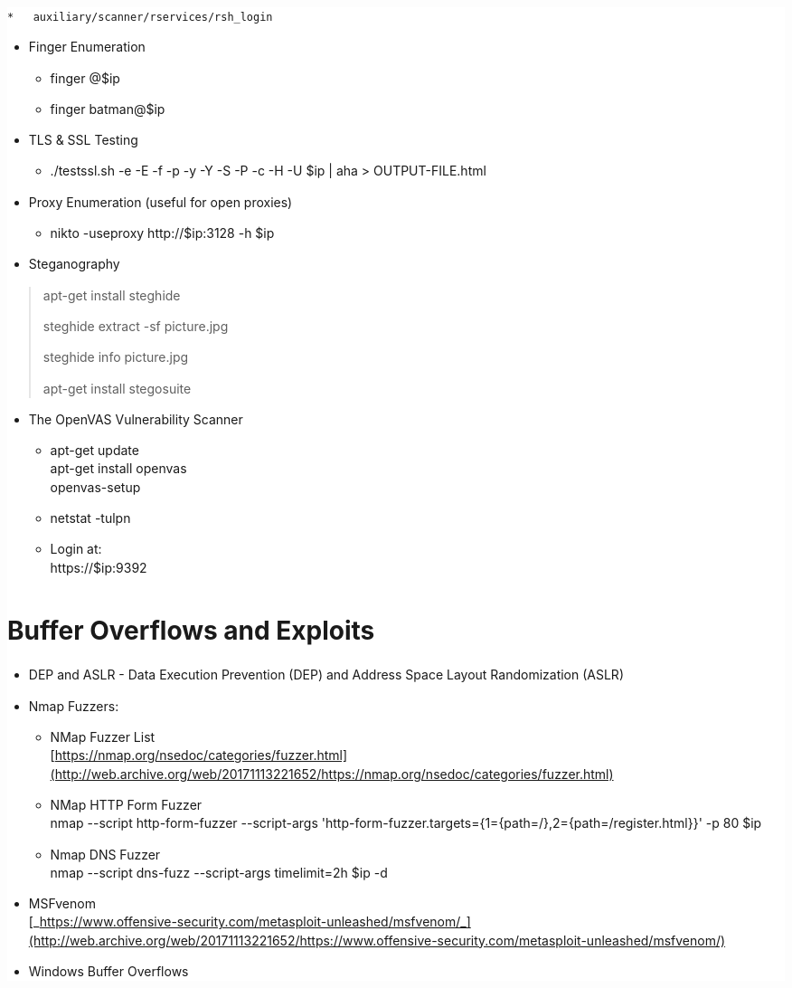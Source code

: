     *   auxiliary/scanner/rservices/rsh_login
*   Finger Enumeration

    *   finger @$ip

    *   finger batman@$ip

*   TLS & SSL Testing

    *   ./testssl.sh -e -E -f -p -y -Y -S -P -c -H -U $ip | aha > OUTPUT-FILE.html
*   Proxy Enumeration (useful for open proxies)

    *   nikto -useproxy http://$ip:3128 -h $ip
*   Steganography

> apt-get install steghide
> 
> steghide extract -sf picture.jpg
> 
> steghide info picture.jpg
> 
> apt-get install stegosuite

*   The OpenVAS Vulnerability Scanner

    *   apt-get update  
        apt-get install openvas  
        openvas-setup

    *   netstat -tulpn

    *   Login at:  
        https://$ip:9392

# [](#buffer-overflows-and-exploits)Buffer Overflows and Exploits

*   DEP and ASLR - Data Execution Prevention (DEP) and Address Space Layout Randomization (ASLR)

*   Nmap Fuzzers:

    *   NMap Fuzzer List  
        [https://nmap.org/nsedoc/categories/fuzzer.html](http://web.archive.org/web/20171113221652/https://nmap.org/nsedoc/categories/fuzzer.html)

    *   NMap HTTP Form Fuzzer  
        nmap --script http-form-fuzzer --script-args 'http-form-fuzzer.targets={1={path=/},2={path=/register.html}}' -p 80 $ip

    *   Nmap DNS Fuzzer  
        nmap --script dns-fuzz --script-args timelimit=2h $ip -d

*   MSFvenom  
    [_https://www.offensive-security.com/metasploit-unleashed/msfvenom/_](http://web.archive.org/web/20171113221652/https://www.offensive-security.com/metasploit-unleashed/msfvenom/)

*   Windows Buffer Overflows
